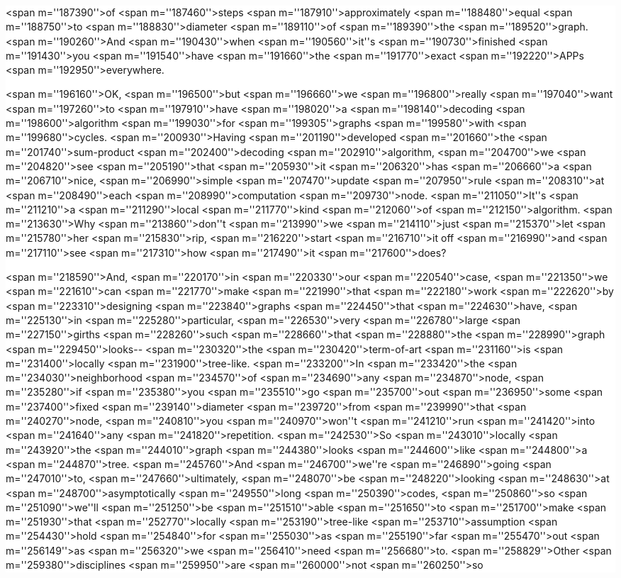   <span m=''187390''>of</span> <span m=''187460''>steps</span> <span m=''187910''>approximately</span>
  <span m=''188480''>equal</span> <span m=''188750''>to</span> <span m=''188830''>diameter</span>
  <span m=''189110''>of</span> <span m=''189390''>the</span> <span m=''189520''>graph.</span>
  <span m=''190260''>And</span> <span m=''190430''>when</span> <span m=''190560''>it''s</span>
  <span m=''190730''>finished</span> <span m=''191430''>you</span> <span m=''191540''>have</span>
  <span m=''191660''>the</span> <span m=''191770''>exact</span> <span m=''192220''>APPs</span>
  <span m=''192950''>everywhere.</span> </p><p><span m=''196160''>OK,</span> <span
  m=''196500''>but</span> <span m=''196660''>we</span> <span m=''196800''>really</span>
  <span m=''197040''>want</span> <span m=''197260''>to</span> <span m=''197910''>have</span>
  <span m=''198020''>a</span> <span m=''198140''>decoding</span> <span m=''198600''>algorithm</span>
  <span m=''199030''>for</span> <span m=''199305''>graphs</span> <span m=''199580''>with</span>
  <span m=''199680''>cycles.</span> <span m=''200930''>Having</span> <span m=''201190''>developed</span>
  <span m=''201660''>the</span> <span m=''201740''>sum-product</span> <span m=''202400''>decoding</span>
  <span m=''202910''>algorithm,</span> <span m=''204700''>we</span> <span m=''204820''>see</span>
  <span m=''205190''>that</span> <span m=''205930''>it</span> <span m=''206320''>has</span>
  <span m=''206660''>a</span> <span m=''206710''>nice,</span> <span m=''206990''>simple</span>
  <span m=''207470''>update</span> <span m=''207950''>rule</span> <span m=''208310''>at</span>
  <span m=''208490''>each</span> <span m=''208990''>computation</span> <span m=''209730''>node.</span>
  <span m=''211050''>It''s</span> <span m=''211210''>a</span> <span m=''211290''>local</span>
  <span m=''211770''>kind</span> <span m=''212060''>of</span> <span m=''212150''>algorithm.</span>
  <span m=''213630''>Why</span> <span m=''213860''>don''t</span> <span m=''213990''>we</span>
  <span m=''214110''>just</span> <span m=''215370''>let</span> <span m=''215780''>her</span>
  <span m=''215830''>rip,</span> <span m=''216220''>start</span> <span m=''216710''>it
  off</span> <span m=''216990''>and</span> <span m=''217110''>see</span> <span m=''217310''>how</span>
  <span m=''217490''>it</span> <span m=''217600''>does?</span> </p><p><span m=''218590''>And,</span>
  <span m=''220170''>in</span> <span m=''220330''>our</span> <span m=''220540''>case,</span>
  <span m=''221350''>we</span> <span m=''221610''>can</span> <span m=''221770''>make</span>
  <span m=''221990''>that</span> <span m=''222180''>work</span> <span m=''222620''>by</span>
  <span m=''223310''>designing</span> <span m=''223840''>graphs</span> <span m=''224450''>that</span>
  <span m=''224630''>have,</span> <span m=''225130''>in</span> <span m=''225280''>particular,</span>
  <span m=''226530''>very</span> <span m=''226780''>large</span> <span m=''227150''>girths</span>
  <span m=''228260''>such</span> <span m=''228660''>that</span> <span m=''228880''>the</span>
  <span m=''228990''>graph</span> <span m=''229450''>looks--</span> <span m=''230320''>the</span>
  <span m=''230420''>term-of-art</span> <span m=''231160''>is</span> <span m=''231400''>locally</span>
  <span m=''231900''>tree-like.</span> <span m=''233200''>In</span> <span m=''233420''>the</span>
  <span m=''234030''>neighborhood</span> <span m=''234570''>of</span> <span m=''234690''>any</span>
  <span m=''234870''>node,</span> <span m=''235280''>if</span> <span m=''235380''>you</span>
  <span m=''235510''>go</span> <span m=''235700''>out</span> <span m=''236950''>some</span>
  <span m=''237400''>fixed</span> <span m=''239140''>diameter</span> <span m=''239720''>from</span>
  <span m=''239990''>that</span> <span m=''240270''>node,</span> <span m=''240810''>you</span>
  <span m=''240970''>won''t</span> <span m=''241210''>run</span> <span m=''241420''>into</span>
  <span m=''241640''>any</span> <span m=''241820''>repetition.</span> <span m=''242530''>So</span>
  <span m=''243010''>locally</span> <span m=''243920''>the</span> <span m=''244010''>graph</span>
  <span m=''244380''>looks</span> <span m=''244600''>like</span> <span m=''244800''>a</span>
  <span m=''244870''>tree.</span> <span m=''245760''>And</span> <span m=''246700''>we''re</span>
  <span m=''246890''>going</span> <span m=''247010''>to,</span> <span m=''247660''>ultimately,</span>
  <span m=''248070''>be</span> <span m=''248220''>looking</span> <span m=''248630''>at</span>
  <span m=''248700''>asymptotically</span> <span m=''249550''>long</span> <span m=''250390''>codes,</span>
  <span m=''250860''>so</span> <span m=''251090''>we''ll</span> <span m=''251250''>be</span>
  <span m=''251510''>able</span> <span m=''251650''>to</span> <span m=''251700''>make</span>
  <span m=''251930''>that</span> <span m=''252770''>locally</span> <span m=''253190''>tree-like</span>
  <span m=''253710''>assumption</span> <span m=''254430''>hold</span> <span m=''254840''>for</span>
  <span m=''255030''>as</span> <span m=''255190''>far</span> <span m=''255470''>out</span>
  <span m=''256149''>as</span> <span m=''256320''>we</span> <span m=''256410''>need</span>
  <span m=''256680''>to.</span> <span m=''258829''>Other</span> <span m=''259380''>disciplines</span>
  <span m=''259950''>are</span> <span m=''260000''>not</span> <span m=''260250''>so</span>